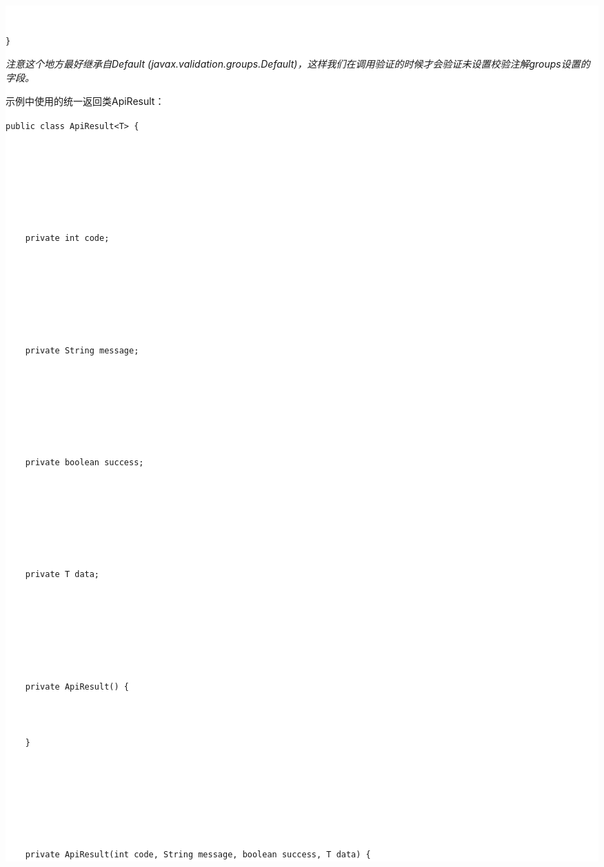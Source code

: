 ```


}
```

*注意这个地方最好继承自Default (javax.validation.groups.Default)，这样我们在调用验证的时候才会验证未设置校验注解groups设置的字段。*

示例中使用的统一返回类ApiResult：

```
public class ApiResult<T> {



 



    private int code;



 



    private String message;



 



    private boolean success;



 



    private T data;



 



    private ApiResult() {



    }



 



    private ApiResult(int code, String message, boolean success, T data) {

```
